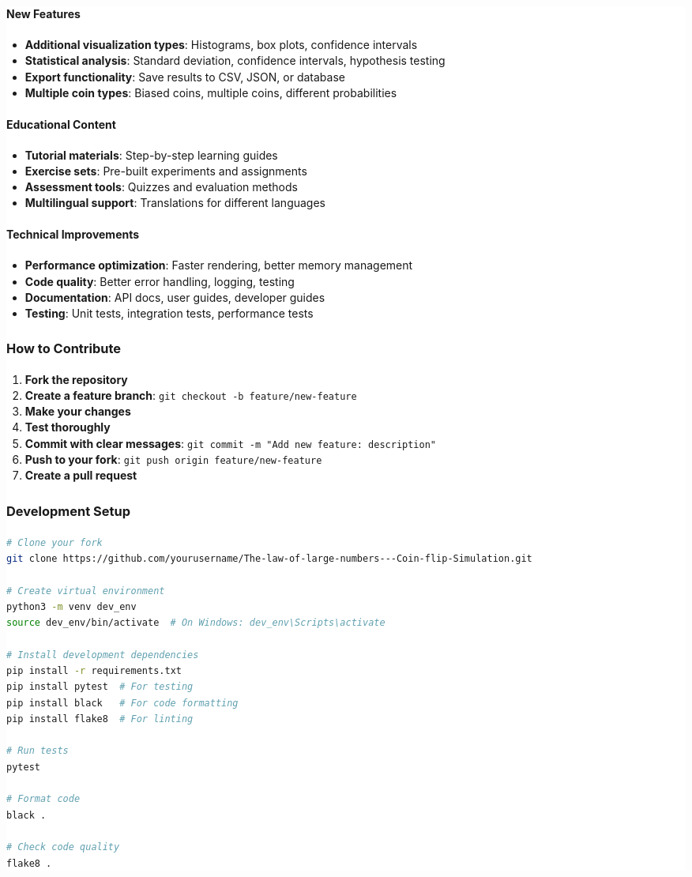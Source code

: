 #### **New Features**
- **Additional visualization types**: Histograms, box plots, confidence intervals
- **Statistical analysis**: Standard deviation, confidence intervals, hypothesis testing
- **Export functionality**: Save results to CSV, JSON, or database
- **Multiple coin types**: Biased coins, multiple coins, different probabilities

#### **Educational Content**
- **Tutorial materials**: Step-by-step learning guides
- **Exercise sets**: Pre-built experiments and assignments
- **Assessment tools**: Quizzes and evaluation methods
- **Multilingual support**: Translations for different languages

#### **Technical Improvements**
- **Performance optimization**: Faster rendering, better memory management
- **Code quality**: Better error handling, logging, testing
- **Documentation**: API docs, user guides, developer guides
- **Testing**: Unit tests, integration tests, performance tests

### **How to Contribute**

1. **Fork the repository**
2. **Create a feature branch**: `git checkout -b feature/new-feature`
3. **Make your changes**
4. **Test thoroughly**
5. **Commit with clear messages**: `git commit -m "Add new feature: description"`
6. **Push to your fork**: `git push origin feature/new-feature`
7. **Create a pull request**

### **Development Setup**

```bash
# Clone your fork
git clone https://github.com/yourusername/The-law-of-large-numbers---Coin-flip-Simulation.git

# Create virtual environment
python3 -m venv dev_env
source dev_env/bin/activate  # On Windows: dev_env\Scripts\activate

# Install development dependencies
pip install -r requirements.txt
pip install pytest  # For testing
pip install black   # For code formatting
pip install flake8  # For linting

# Run tests
pytest

# Format code
black .

# Check code quality
flake8 .
```
